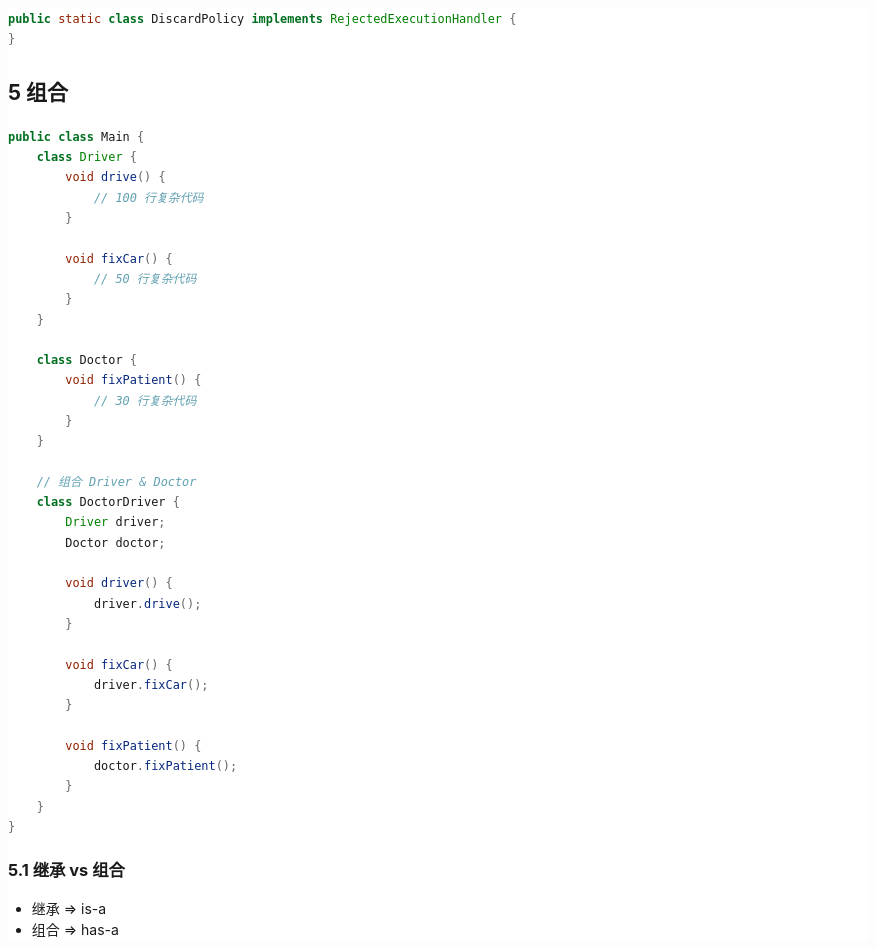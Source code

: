 ```java
public static class DiscardPolicy implements RejectedExecutionHandler {
}
```

## 5 组合

```java
public class Main {
    class Driver {
        void drive() {
            // 100 行复杂代码 
        }

        void fixCar() {
            // 50 行复杂代码
        }
    }

    class Doctor {
        void fixPatient() {
            // 30 行复杂代码
        }
    }

    // 组合 Driver & Doctor
    class DoctorDriver {
        Driver driver;
        Doctor doctor;

        void driver() {
            driver.drive();
        }

        void fixCar() {
            driver.fixCar();
        }

        void fixPatient() {
            doctor.fixPatient();
        }
    }
}
```

### 5.1 继承 vs 组合

- 继承 => is-a
- 组合 => has-a

